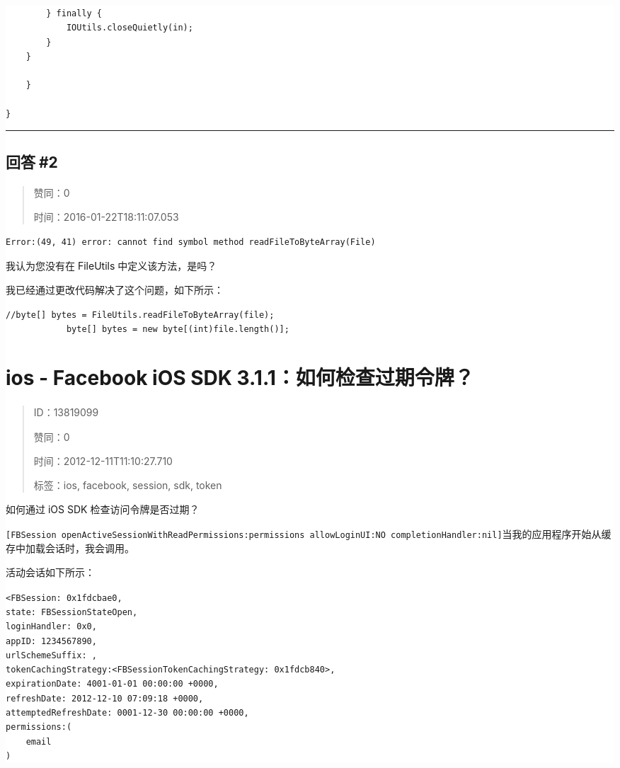 ```
        } finally {
            IOUtils.closeQuietly(in);
        }
    }

    }

} 
```

* * *

## 回答 #2

> 赞同：0
> 
> 时间：2016-01-22T18:11:07.053

```
Error:(49, 41) error: cannot find symbol method readFileToByteArray(File) 
```

我认为您没有在 FileUtils 中定义该方法，是吗？

我已经通过更改代码解决了这个问题，如下所示：

```
//byte[] bytes = FileUtils.readFileToByteArray(file);
            byte[] bytes = new byte[(int)file.length()]; 
```

# ios - Facebook iOS SDK 3.1.1：如何检查过期令牌？

> ID：13819099
> 
> 赞同：0
> 
> 时间：2012-12-11T11:10:27.710
> 
> 标签：ios, facebook, session, sdk, token

如何通过 iOS SDK 检查访问令牌是否过期？

`[FBSession openActiveSessionWithReadPermissions:permissions allowLoginUI:NO completionHandler:nil]`当我的应用程序开始从缓存中加载会话时，我会调用。

活动会话如下所示：

```
<FBSession: 0x1fdcbae0,
state: FBSessionStateOpen,
loginHandler: 0x0,
appID: 1234567890,
urlSchemeSuffix: ,
tokenCachingStrategy:<FBSessionTokenCachingStrategy: 0x1fdcb840>, 
expirationDate: 4001-01-01 00:00:00 +0000,
refreshDate: 2012-12-10 07:09:18 +0000,
attemptedRefreshDate: 0001-12-30 00:00:00 +0000,
permissions:(
    email
) 
```
